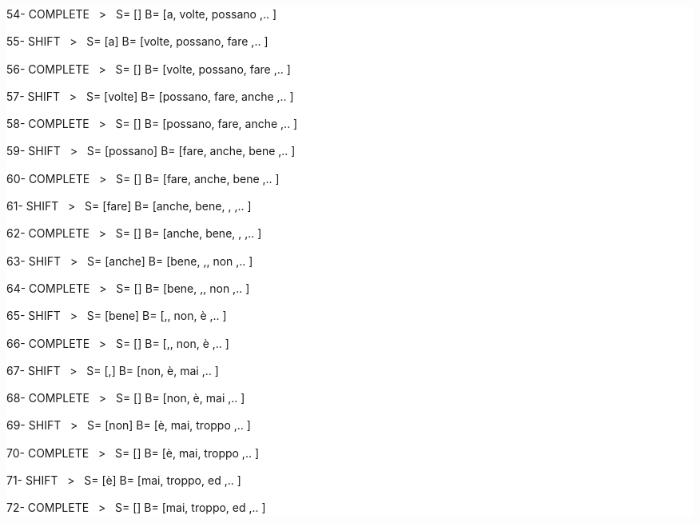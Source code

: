

54- COMPLETE&nbsp;&nbsp;&nbsp;>&nbsp;&nbsp;&nbsp;S= []   B= [a, volte, possano ,.. ]



55- SHIFT&nbsp;&nbsp;&nbsp;>&nbsp;&nbsp;&nbsp;S= [a]   B= [volte, possano, fare ,.. ]



56- COMPLETE&nbsp;&nbsp;&nbsp;>&nbsp;&nbsp;&nbsp;S= []   B= [volte, possano, fare ,.. ]



57- SHIFT&nbsp;&nbsp;&nbsp;>&nbsp;&nbsp;&nbsp;S= [volte]   B= [possano, fare, anche ,.. ]



58- COMPLETE&nbsp;&nbsp;&nbsp;>&nbsp;&nbsp;&nbsp;S= []   B= [possano, fare, anche ,.. ]



59- SHIFT&nbsp;&nbsp;&nbsp;>&nbsp;&nbsp;&nbsp;S= [possano]   B= [fare, anche, bene ,.. ]



60- COMPLETE&nbsp;&nbsp;&nbsp;>&nbsp;&nbsp;&nbsp;S= []   B= [fare, anche, bene ,.. ]



61- SHIFT&nbsp;&nbsp;&nbsp;>&nbsp;&nbsp;&nbsp;S= [fare]   B= [anche, bene, , ,.. ]



62- COMPLETE&nbsp;&nbsp;&nbsp;>&nbsp;&nbsp;&nbsp;S= []   B= [anche, bene, , ,.. ]



63- SHIFT&nbsp;&nbsp;&nbsp;>&nbsp;&nbsp;&nbsp;S= [anche]   B= [bene, ,, non ,.. ]



64- COMPLETE&nbsp;&nbsp;&nbsp;>&nbsp;&nbsp;&nbsp;S= []   B= [bene, ,, non ,.. ]



65- SHIFT&nbsp;&nbsp;&nbsp;>&nbsp;&nbsp;&nbsp;S= [bene]   B= [,, non, è ,.. ]



66- COMPLETE&nbsp;&nbsp;&nbsp;>&nbsp;&nbsp;&nbsp;S= []   B= [,, non, è ,.. ]



67- SHIFT&nbsp;&nbsp;&nbsp;>&nbsp;&nbsp;&nbsp;S= [,]   B= [non, è, mai ,.. ]



68- COMPLETE&nbsp;&nbsp;&nbsp;>&nbsp;&nbsp;&nbsp;S= []   B= [non, è, mai ,.. ]



69- SHIFT&nbsp;&nbsp;&nbsp;>&nbsp;&nbsp;&nbsp;S= [non]   B= [è, mai, troppo ,.. ]



70- COMPLETE&nbsp;&nbsp;&nbsp;>&nbsp;&nbsp;&nbsp;S= []   B= [è, mai, troppo ,.. ]



71- SHIFT&nbsp;&nbsp;&nbsp;>&nbsp;&nbsp;&nbsp;S= [è]   B= [mai, troppo, ed ,.. ]



72- COMPLETE&nbsp;&nbsp;&nbsp;>&nbsp;&nbsp;&nbsp;S= []   B= [mai, troppo, ed ,.. ]

